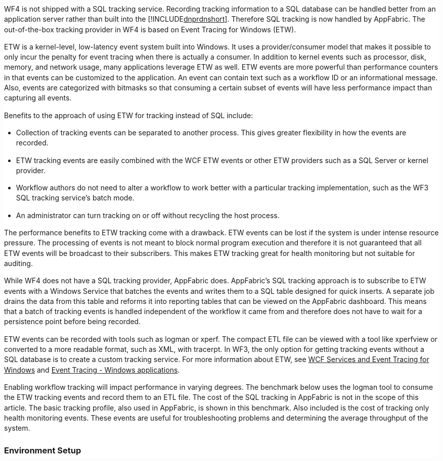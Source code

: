  WF4 is not shipped with a SQL tracking service.  Recording tracking information to a SQL database can be handled better from an application server rather than built into the [!INCLUDE[dnprdnshort](../../../includes/dnprdnshort-md.md)]. Therefore SQL tracking is now handled by AppFabric.  The out-of-the-box tracking provider in WF4 is based on Event Tracing for Windows (ETW).

 ETW is a kernel-level, low-latency event system built into Windows.  It uses a provider/consumer model that makes it possible to only incur the penalty for event tracing when there is actually a consumer.  In addition to kernel events such as processor, disk, memory, and network usage, many applications leverage ETW as well.  ETW events are more powerful than performance counters in that events can be customized to the application.  An event can contain text such as a workflow ID or an informational message.  Also, events are categorized with bitmasks so that consuming a certain subset of events will have less performance impact than capturing all events.

 Benefits to the approach of using ETW for tracking instead of SQL include:

-   Collection of tracking events can be separated to another process.  This gives greater flexibility in how the events are recorded.

-   ETW tracking events are easily combined with the WCF ETW events or other ETW providers such as a SQL Server or kernel provider.

-   Workflow authors do not need to alter a workflow to work better with a particular tracking implementation, such as the WF3 SQL tracking service’s batch mode.

-   An administrator can turn tracking on or off without recycling the host process.

 The performance benefits to ETW tracking come with a drawback.  ETW events can be lost if the system is under intense resource pressure.  The processing of events is not meant to block normal program execution and therefore it is not guaranteed that all ETW events will be broadcast to their subscribers.  This makes ETW tracking great for health monitoring but not suitable for auditing.

 While WF4 does not have a SQL tracking provider, AppFabric does.  AppFabric’s SQL tracking approach is to subscribe to ETW events with a Windows Service that batches the events and writes them to a SQL table designed for quick inserts.  A separate job drains the data from this table and reforms it into reporting tables that can be viewed on the AppFabric dashboard.  This means that a batch of tracking events is handled independent of the workflow it came from and therefore does not have to wait for a persistence point before being recorded.

 ETW events can be recorded with tools such as logman or xperf.  The compact ETL file can be viewed with a tool like xperfview or converted to a more readable format, such as XML, with tracerpt.  In WF3, the only option for getting tracking events without a SQL database is to create a custom tracking service. For more information about ETW, see [WCF Services and Event Tracing for Windows](../wcf/samples/wcf-services-and-event-tracing-for-windows.md) and [Event Tracing - Windows applications](/windows/desktop/etw/event-tracing-portal).

 Enabling workflow tracking will impact performance in varying degrees.  The benchmark below uses the logman tool to consume the ETW tracking events and record them to an ETL file.  The cost of the SQL tracking in AppFabric is not in the scope of this article.  The basic tracking profile, also used in AppFabric, is shown in this benchmark.  Also included is the cost of tracking only health monitoring events.  These events are useful for troubleshooting problems and determining the average throughput of the system.

### Environment Setup